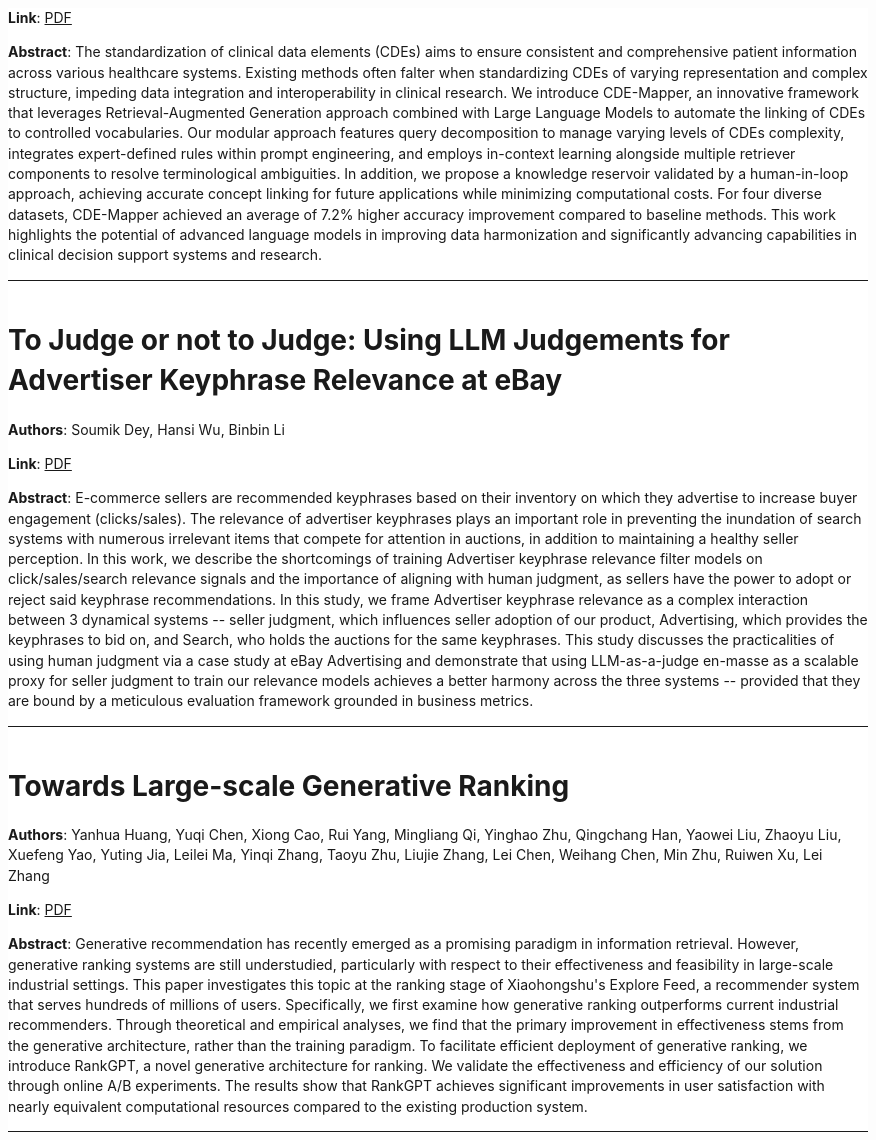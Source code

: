 **Link**: [PDF](https://arxiv.org/pdf/2505.04365)  

**Abstract**: The standardization of clinical data elements (CDEs) aims to ensure consistent and comprehensive patient information across various healthcare systems. Existing methods often falter when standardizing CDEs of varying representation and complex structure, impeding data integration and interoperability in clinical research. We introduce CDE-Mapper, an innovative framework that leverages Retrieval-Augmented Generation approach combined with Large Language Models to automate the linking of CDEs to controlled vocabularies. Our modular approach features query decomposition to manage varying levels of CDEs complexity, integrates expert-defined rules within prompt engineering, and employs in-context learning alongside multiple retriever components to resolve terminological ambiguities. In addition, we propose a knowledge reservoir validated by a human-in-loop approach, achieving accurate concept linking for future applications while minimizing computational costs. For four diverse datasets, CDE-Mapper achieved an average of 7.2\% higher accuracy improvement compared to baseline methods. This work highlights the potential of advanced language models in improving data harmonization and significantly advancing capabilities in clinical decision support systems and research. 

---
# To Judge or not to Judge: Using LLM Judgements for Advertiser Keyphrase Relevance at eBay 

**Authors**: Soumik Dey, Hansi Wu, Binbin Li  

**Link**: [PDF](https://arxiv.org/pdf/2505.04209)  

**Abstract**: E-commerce sellers are recommended keyphrases based on their inventory on which they advertise to increase buyer engagement (clicks/sales). The relevance of advertiser keyphrases plays an important role in preventing the inundation of search systems with numerous irrelevant items that compete for attention in auctions, in addition to maintaining a healthy seller perception. In this work, we describe the shortcomings of training Advertiser keyphrase relevance filter models on click/sales/search relevance signals and the importance of aligning with human judgment, as sellers have the power to adopt or reject said keyphrase recommendations. In this study, we frame Advertiser keyphrase relevance as a complex interaction between 3 dynamical systems -- seller judgment, which influences seller adoption of our product, Advertising, which provides the keyphrases to bid on, and Search, who holds the auctions for the same keyphrases. This study discusses the practicalities of using human judgment via a case study at eBay Advertising and demonstrate that using LLM-as-a-judge en-masse as a scalable proxy for seller judgment to train our relevance models achieves a better harmony across the three systems -- provided that they are bound by a meticulous evaluation framework grounded in business metrics. 

---
# Towards Large-scale Generative Ranking 

**Authors**: Yanhua Huang, Yuqi Chen, Xiong Cao, Rui Yang, Mingliang Qi, Yinghao Zhu, Qingchang Han, Yaowei Liu, Zhaoyu Liu, Xuefeng Yao, Yuting Jia, Leilei Ma, Yinqi Zhang, Taoyu Zhu, Liujie Zhang, Lei Chen, Weihang Chen, Min Zhu, Ruiwen Xu, Lei Zhang  

**Link**: [PDF](https://arxiv.org/pdf/2505.04180)  

**Abstract**: Generative recommendation has recently emerged as a promising paradigm in information retrieval. However, generative ranking systems are still understudied, particularly with respect to their effectiveness and feasibility in large-scale industrial settings. This paper investigates this topic at the ranking stage of Xiaohongshu's Explore Feed, a recommender system that serves hundreds of millions of users. Specifically, we first examine how generative ranking outperforms current industrial recommenders. Through theoretical and empirical analyses, we find that the primary improvement in effectiveness stems from the generative architecture, rather than the training paradigm. To facilitate efficient deployment of generative ranking, we introduce RankGPT, a novel generative architecture for ranking. We validate the effectiveness and efficiency of our solution through online A/B experiments. The results show that RankGPT achieves significant improvements in user satisfaction with nearly equivalent computational resources compared to the existing production system. 

---